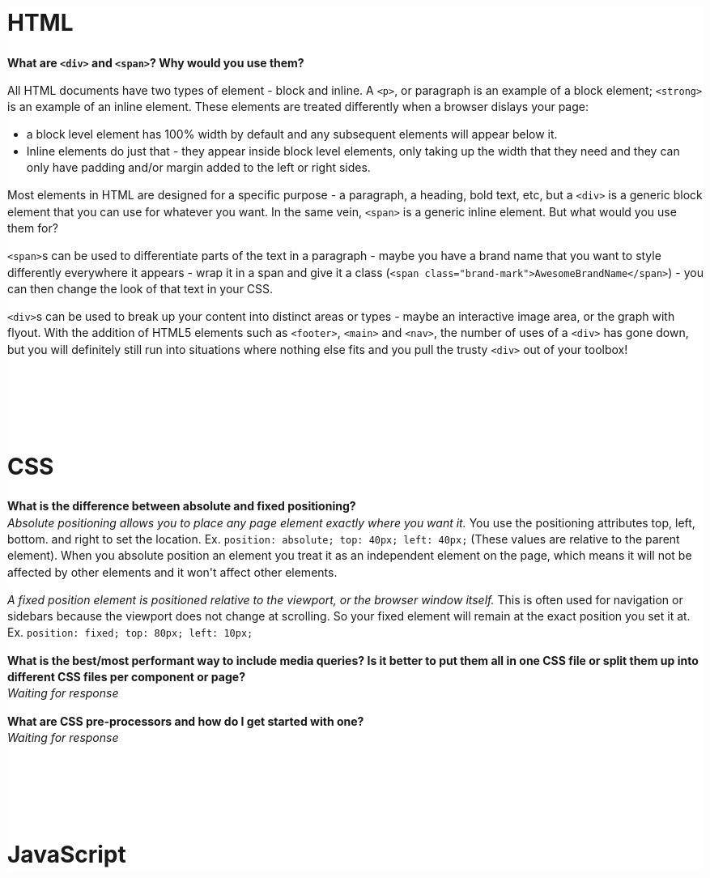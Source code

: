  

# HTML   
**What are `<div>` and `<span>`?  Why would you use them?**

All HTML documents have two types of element - block and inline.  A `<p>`, or paragraph is an example of a block element; `<strong>` is an example of an inline element. These elements are treated differently when a browser dislays your page:
- a block level element has 100% width by default and any subsequent elements will appear below it.
- Inline elements do just that - they appear inside block level elements, only taking up the width that they need and they can only have padding and/or margin added to the left or right sides.

Most elements in HTML are designed for a specific purpose - a paragraph, a heading, bold text, etc, but a `<div>` is a generic block element that you can use for whatever you want. In the same vein, `<span>` is a generic inline element. But what would you use them for?

`<span>`s can be used to differentiate parts of the text in a paragraph - maybe you have a brand name that you want to style differently everywhere it appears - wrap it in a span and give it a class (`<span class="brand-mark">AwesomeBrandName</span>`) - you can then change the look of that text in your CSS.

`<div>`s can be used to break up your content into distinct areas or types - maybe an interactive image area, or the graph with flyout. With the addition of HTML5 elements such as `<footer>`, `<main>` and `<nav>`, the number of uses of a `<div>` has gone down, but you will definitely still run into situations where nothing else fits and you pull the trusty `<div>` out of your toolbox!

<br/><br/><br/>


# CSS  

**What is the difference between absolute and fixed positioning?**  
_Absolute positioning allows you to place any page element exactly where you want it._ You use the positioning attributes top, left, bottom. and right to set the location. Ex. `position: absolute; top: 40px; left: 40px;` (These values are relative to the parent element). When you absolute position an element you treat it as an independent element on the page, which means it  will not be affected by other elements and it won't affect other elements.

_A fixed position element is positioned relative to the viewport, or the browser window itself._ This is often used for navigation or sidebars because the viewport does not change at scrolling. So your fixed element will remain at the exact position you set it at. Ex. `position: fixed; top: 80px; left: 10px;`


**What is the best/most performant way to include media queries? Is it better to put them all in one CSS file or split them up into different CSS files per component or page?**  
_Waiting for response_

**What are CSS pre-processors and how do I get started with one?**   
_Waiting for response_   

<br/><br/><br/>



# JavaScript   
